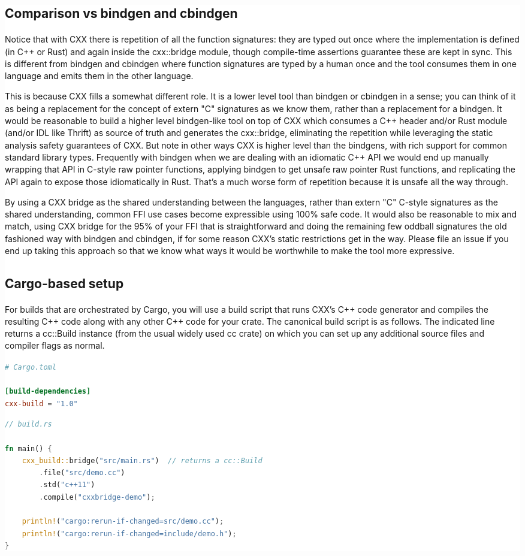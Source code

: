 ## Comparison vs bindgen and cbindgen

Notice that with CXX there is repetition of all the function signatures: they are typed out once where the implementation is defined (in C++ or Rust) and again inside the cxx::bridge module, though compile-time assertions guarantee these are kept in sync. This is different from bindgen and cbindgen where function signatures are typed by a human once and the tool consumes them in one language and emits them in the other language.

This is because CXX fills a somewhat different role. It is a lower level tool than bindgen or cbindgen in a sense; you can think of it as being a replacement for the concept of extern "C" signatures as we know them, rather than a replacement for a bindgen. It would be reasonable to build a higher level bindgen-like tool on top of CXX which consumes a C++ header and/or Rust module (and/or IDL like Thrift) as source of truth and generates the cxx::bridge, eliminating the repetition while leveraging the static analysis safety guarantees of CXX. But note in other ways CXX is higher level than the bindgens, with rich support for common standard library types. Frequently with bindgen when we are dealing with an idiomatic C++ API we would end up manually wrapping that API in C-style raw pointer functions, applying bindgen to get unsafe raw pointer Rust functions, and replicating the API again to expose those idiomatically in Rust. That’s a much worse form of repetition because it is unsafe all the way through.

By using a CXX bridge as the shared understanding between the languages, rather than extern "C" C-style signatures as the shared understanding, common FFI use cases become expressible using 100% safe code. It would also be reasonable to mix and match, using CXX bridge for the 95% of your FFI that is straightforward and doing the remaining few oddball signatures the old fashioned way with bindgen and cbindgen, if for some reason CXX’s static restrictions get in the way. Please file an issue if you end up taking this approach so that we know what ways it would be worthwhile to make the tool more expressive.

## Cargo-based setup

For builds that are orchestrated by Cargo, you will use a build script that runs CXX’s C++ code generator and compiles the resulting C++ code along with any other C++ code for your crate. The canonical build script is as follows. The indicated line returns a cc::Build instance (from the usual widely used cc crate) on which you can set up any additional source files and compiler flags as normal.

```toml
# Cargo.toml

[build-dependencies]
cxx-build = "1.0"
```

```rust
// build.rs

fn main() {
    cxx_build::bridge("src/main.rs")  // returns a cc::Build
        .file("src/demo.cc")
        .std("c++11")
        .compile("cxxbridge-demo");

    println!("cargo:rerun-if-changed=src/demo.cc");
    println!("cargo:rerun-if-changed=include/demo.h");
}
```
